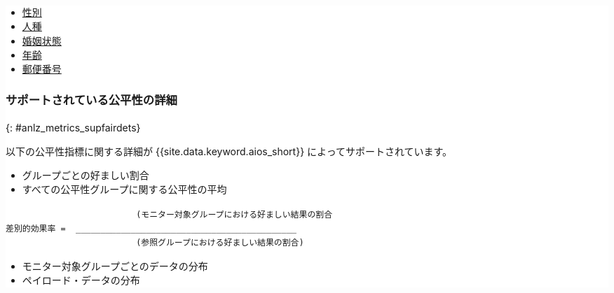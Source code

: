 - [性別](/docs/services/ai-openscale?topic=ai-openscale-quality_group#quality_group-sex)
- [人種](/docs/services/ai-openscale?topic=ai-openscale-quality_group#quality_group-ethnicity)
- [婚姻状態](/docs/services/ai-openscale?topic=ai-openscale-quality_group#quality_group-marital)
- [年齢](/docs/services/ai-openscale?topic=ai-openscale-quality_group#quality_group-age)
- [郵便番号](/docs/services/ai-openscale?topic=ai-openscale-quality_group#quality_group-zip)


### サポートされている公平性の詳細
{: #anlz_metrics_supfairdets}

以下の公平性指標に関する詳細が {{site.data.keyword.aios_short}} によってサポートされています。

- グループごとの好ましい割合
- すべての公平性グループに関する公平性の平均

```
                          (モニター対象グループにおける好ましい結果の割合
差別的効果率 =  ____________________________________________
                          (参照グループにおける好ましい結果の割合)
```

- モニター対象グループごとのデータの分布
- ペイロード・データの分布
